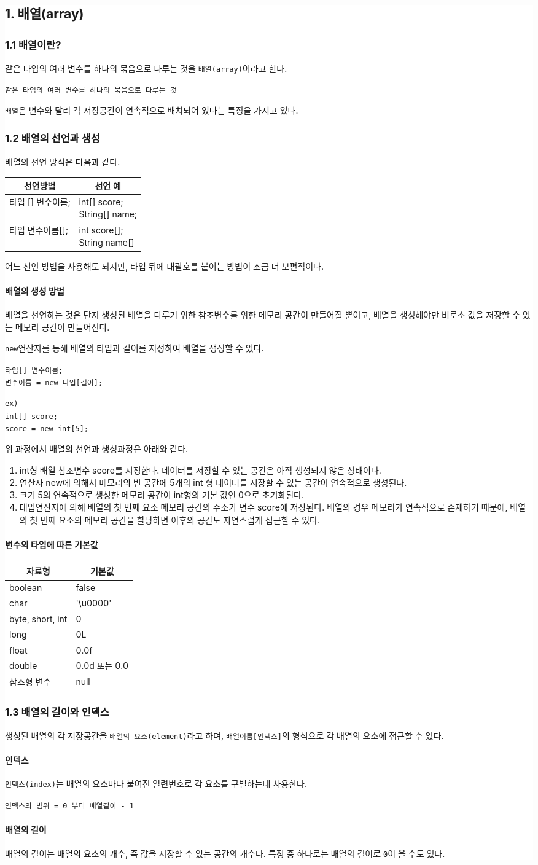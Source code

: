 ## 1. 배열(array)
### 1.1 배열이란?
같은 타입의 여러 변수를 하나의 묶음으로 다루는 것을 ```배열(array)```이라고 한다.
```
같은 타입의 여러 변수를 하나의 묶음으로 다루는 것
```
```배열```은 변수와 달리 각 저장공간이 연속적으로 배치되어 있다는 특징을 가지고 있다.

### 1.2 배열의 선언과 생성
배열의 선언 방식은 다음과 같다.    

|선언방법|선언 예|
|-------|------|
|타입 [] 변수이름; | int[] score; <br> String[] name;|
|타입 변수이름[]; | int score[]; <br> String name[]|

어느 선언 방법을 사용해도 되지만, 타입 뒤에 대괄호를 붙이는 방법이 조금 더 보편적이다.

#### 배열의 생성 방법
배열을 선언하는 것은 단지 생성된 배열을 다루기 위한 참조변수를 위한 메모리 공간이 만들어질 뿐이고, 배열을 생성해야만 비로소 값을 저장할 수 있는 메모리 공간이 만들어진다.    

```new```연산자를 통해 배열의 타입과 길이를 지정하여 배열을 생성할 수 있다.
```
타입[] 변수이름;
변수이름 = new 타입[길이];
```
```
ex)
int[] score;
score = new int[5];
```
위 과정에서 배열의 선언과 생성과정은 아래와 같다.<br>

1. int형 배열 참조변수 score를 지정한다. 데이터를 저장할 수 있는 공간은 아직 생성되지 않은 상태이다.
2. 연산자 new에 의해서 메모리의 빈 공간에 5개의 int 형 데이터를 저장할 수 있는 공간이 연속적으로 생성된다.
3. 크기 5의 연속적으로 생성한 메모리 공간이 int형의 기본 값인 0으로 초기화된다.
4. 대입연산자에 의해 배열의 첫 번째 요소 메모리 공간의 주소가 변수 score에 저장된다. 배열의 경우 메모리가 연속적으로 존재하기 때문에, 배열의 첫 번째 요소의 메모리 공간을 할당하면 이후의 공간도 자연스럽게 접근할 수 있다.

#### 변수의 타입에 따른 기본값
| 자료형 | 기본값 |
|-------|-------|
|boolean | false |
|char|'\u0000'|
|byte, short, int | 0 |
|long | 0L|
|float | 0.0f|
|double | 0.0d 또는 0.0 |
|참조형 변수 | null |

### 1.3 배열의 길이와 인덱스
생성된 배열의 각 저장공간을 ```배열의 요소(element)```라고 하며, ```배열이름[인덱스]```의 형식으로 각 배열의 요소에 접근할 수 있다.

#### 인덱스
```인덱스(index)```는 배열의 요소마다 붙여진 일련번호로 각 요소를 구별하는데 사용한다.
```
인덱스의 볌위 = 0 부터 배열길이 - 1
```

#### 배열의 길이
배열의 길이는 배열의 요소의 개수, 즉 값을 저장할 수 있는 공간의 개수다.
특징 중 하나로는 배열의 길이로 ```0```이 올 수도 있다.
```